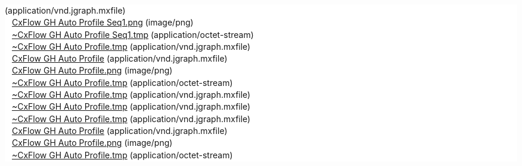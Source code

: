 (application/vnd.jgraph.mxfile)  
<img src="images/icons/bullet_blue.gif" width="8" height="8" /> [CxFlow
GH Auto Profile Seq1.png](attachments/1345586126/1345651086.png)
(image/png)  
<img src="images/icons/bullet_blue.gif" width="8" height="8" />
[\~CxFlow GH Auto Profile
Seq1.tmp](attachments/1345586126/1345913336.tmp)
(application/octet-stream)  
<img src="images/icons/bullet_blue.gif" width="8" height="8" />
[\~CxFlow GH Auto Profile.tmp](attachments/1345586126/1346338866.tmp)
(application/vnd.jgraph.mxfile)  
<img src="images/icons/bullet_blue.gif" width="8" height="8" /> [CxFlow
GH Auto Profile](attachments/1345586126/1346338885)
(application/vnd.jgraph.mxfile)  
<img src="images/icons/bullet_blue.gif" width="8" height="8" /> [CxFlow
GH Auto Profile.png](attachments/1345586126/1346273349.png)
(image/png)  
<img src="images/icons/bullet_blue.gif" width="8" height="8" />
[\~CxFlow GH Auto Profile.tmp](attachments/1345586126/1346306055.tmp)
(application/octet-stream)  
<img src="images/icons/bullet_blue.gif" width="8" height="8" />
[\~CxFlow GH Auto Profile.tmp](attachments/1345586126/1346207749.tmp)
(application/vnd.jgraph.mxfile)  
<img src="images/icons/bullet_blue.gif" width="8" height="8" />
[\~CxFlow GH Auto Profile.tmp](attachments/1345586126/1346338875.tmp)
(application/vnd.jgraph.mxfile)  
<img src="images/icons/bullet_blue.gif" width="8" height="8" />
[\~CxFlow GH Auto Profile.tmp](attachments/1345586126/1346207759.tmp)
(application/vnd.jgraph.mxfile)  
<img src="images/icons/bullet_blue.gif" width="8" height="8" /> [CxFlow
GH Auto Profile](attachments/1345586126/1345913214)
(application/vnd.jgraph.mxfile)  
<img src="images/icons/bullet_blue.gif" width="8" height="8" /> [CxFlow
GH Auto Profile.png](attachments/1345586126/1345586166.png)
(image/png)  
<img src="images/icons/bullet_blue.gif" width="8" height="8" />
[\~CxFlow GH Auto Profile.tmp](attachments/1345586126/1346273302.tmp)
(application/octet-stream)  
